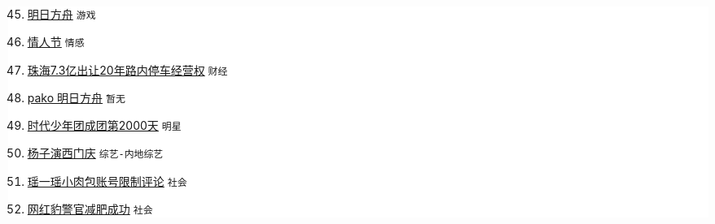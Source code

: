 45. [明日方舟](https://m.weibo.cn/search?containerid=100103type%3D1%26t%3D10%26q%3D%E6%98%8E%E6%97%A5%E6%96%B9%E8%88%9F&stream_entry_id=31&isnewpage=1&extparam=seat%3D1%26c_type%3D31%26pos%3D43%26cate%3D5001%26lcate%3D5001%26band_rank%3D43%26stream_entry_id%3D31%26flag%3D1%26dgr%3D0%26q%3D%25E6%2598%258E%25E6%2597%25A5%25E6%2596%25B9%25E8%2588%259F%26filter_type%3Drealtimehot%26realpos%3D43%26display_time%3D1739525112%26pre_seqid%3D17395251128150202522129) `游戏` 

46. [情人节](https://m.weibo.cn/search?containerid=100103type%3D1%26t%3D10%26q%3D%E6%83%85%E4%BA%BA%E8%8A%82&stream_entry_id=31&isnewpage=1&extparam=seat%3D1%26c_type%3D31%26pos%3D44%26cate%3D5001%26lcate%3D5001%26band_rank%3D44%26stream_entry_id%3D31%26flag%3D0%26dgr%3D0%26q%3D%25E6%2583%2585%25E4%25BA%25BA%25E8%258A%2582%26filter_type%3Drealtimehot%26realpos%3D44%26display_time%3D1739525112%26pre_seqid%3D17395251128150202522129) `情感` 

47. [珠海7.3亿出让20年路内停车经营权](https://m.weibo.cn/search?containerid=100103type%3D1%26t%3D10%26q%3D%23%E7%8F%A0%E6%B5%B77.3%E4%BA%BF%E5%87%BA%E8%AE%A920%E5%B9%B4%E8%B7%AF%E5%86%85%E5%81%9C%E8%BD%A6%E7%BB%8F%E8%90%A5%E6%9D%83%23&stream_entry_id=31&isnewpage=1&extparam=seat%3D1%26c_type%3D31%26pos%3D45%26cate%3D5001%26lcate%3D5001%26band_rank%3D45%26stream_entry_id%3D31%26flag%3D1%26dgr%3D0%26q%3D%2523%25E7%258F%25A0%25E6%25B5%25B77.3%25E4%25BA%25BF%25E5%2587%25BA%25E8%25AE%25A920%25E5%25B9%25B4%25E8%25B7%25AF%25E5%2586%2585%25E5%2581%259C%25E8%25BD%25A6%25E7%25BB%258F%25E8%2590%25A5%25E6%259D%2583%2523%26filter_type%3Drealtimehot%26realpos%3D45%26display_time%3D1739525112%26pre_seqid%3D17395251128150202522129) `财经` 

48. [pako 明日方舟](https://m.weibo.cn/search?containerid=100103type%3D1%26t%3D10%26q%3Dpako+%E6%98%8E%E6%97%A5%E6%96%B9%E8%88%9F&stream_entry_id=31&isnewpage=1&extparam=seat%3D1%26c_type%3D31%26pos%3D46%26cate%3D5001%26lcate%3D5001%26band_rank%3D46%26stream_entry_id%3D31%26flag%3D1%26dgr%3D0%26q%3Dpako%2520%25E6%2598%258E%25E6%2597%25A5%25E6%2596%25B9%25E8%2588%259F%26filter_type%3Drealtimehot%26realpos%3D46%26display_time%3D1739525112%26pre_seqid%3D17395251128150202522129) `暂无` 

49. [时代少年团成团第2000天](https://m.weibo.cn/search?containerid=100103type%3D1%26t%3D10%26q%3D%23%E6%97%B6%E4%BB%A3%E5%B0%91%E5%B9%B4%E5%9B%A2%E6%88%90%E5%9B%A2%E7%AC%AC2000%E5%A4%A9%23&stream_entry_id=31&isnewpage=1&extparam=seat%3D1%26c_type%3D31%26pos%3D47%26cate%3D5001%26lcate%3D5001%26band_rank%3D47%26stream_entry_id%3D31%26flag%3D1%26dgr%3D0%26q%3D%2523%25E6%2597%25B6%25E4%25BB%25A3%25E5%25B0%2591%25E5%25B9%25B4%25E5%259B%25A2%25E6%2588%2590%25E5%259B%25A2%25E7%25AC%25AC2000%25E5%25A4%25A9%2523%26filter_type%3Drealtimehot%26realpos%3D47%26display_time%3D1739525112%26pre_seqid%3D17395251128150202522129) `明星` 

50. [杨子演西门庆](https://m.weibo.cn/search?containerid=100103type%3D1%26t%3D10%26q%3D%23%E6%9D%A8%E5%AD%90%E6%BC%94%E8%A5%BF%E9%97%A8%E5%BA%86%23&stream_entry_id=31&isnewpage=1&extparam=seat%3D1%26c_type%3D31%26pos%3D48%26cate%3D5001%26lcate%3D5001%26band_rank%3D48%26stream_entry_id%3D31%26flag%3D1%26dgr%3D0%26q%3D%2523%25E6%259D%25A8%25E5%25AD%2590%25E6%25BC%2594%25E8%25A5%25BF%25E9%2597%25A8%25E5%25BA%2586%2523%26filter_type%3Drealtimehot%26realpos%3D48%26display_time%3D1739525112%26pre_seqid%3D17395251128150202522129) `综艺-内地综艺` 

51. [瑶一瑶小肉包账号限制评论](https://m.weibo.cn/search?containerid=100103type%3D1%26t%3D10%26q%3D%23%E7%91%B6%E4%B8%80%E7%91%B6%E5%B0%8F%E8%82%89%E5%8C%85%E8%B4%A6%E5%8F%B7%E9%99%90%E5%88%B6%E8%AF%84%E8%AE%BA%23&stream_entry_id=31&isnewpage=1&extparam=seat%3D1%26c_type%3D31%26pos%3D49%26cate%3D5001%26lcate%3D5001%26band_rank%3D49%26stream_entry_id%3D31%26flag%3D0%26dgr%3D0%26q%3D%2523%25E7%2591%25B6%25E4%25B8%2580%25E7%2591%25B6%25E5%25B0%258F%25E8%2582%2589%25E5%258C%2585%25E8%25B4%25A6%25E5%258F%25B7%25E9%2599%2590%25E5%2588%25B6%25E8%25AF%2584%25E8%25AE%25BA%2523%26filter_type%3Drealtimehot%26realpos%3D49%26display_time%3D1739525112%26pre_seqid%3D17395251128150202522129) `社会` 

52. [网红豹警官减肥成功](https://m.weibo.cn/search?containerid=100103type%3D1%26t%3D10%26q%3D%23%E7%BD%91%E7%BA%A2%E8%B1%B9%E8%AD%A6%E5%AE%98%E5%87%8F%E8%82%A5%E6%88%90%E5%8A%9F%23&stream_entry_id=31&isnewpage=1&extparam=seat%3D1%26c_type%3D31%26pos%3D50%26cate%3D5001%26lcate%3D5001%26band_rank%3D50%26stream_entry_id%3D31%26flag%3D1%26dgr%3D0%26q%3D%2523%25E7%25BD%2591%25E7%25BA%25A2%25E8%25B1%25B9%25E8%25AD%25A6%25E5%25AE%2598%25E5%2587%258F%25E8%2582%25A5%25E6%2588%2590%25E5%258A%259F%2523%26filter_type%3Drealtimehot%26realpos%3D50%26display_time%3D1739525112%26pre_seqid%3D17395251128150202522129) `社会` 
